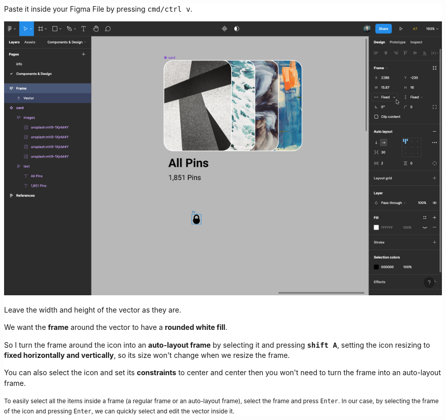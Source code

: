 Paste it inside your Figma File by pressing <kbd>cmd/ctrl v</kbd>.

![svg icon's frame turned into an auto-layout, and width and height are set to **fixed**.](/assets/i/v15/turn-icon-frame-to-auto-layout.png)

Leave the width and height of the vector as they are. 

We want the **frame** around the vector to have a **rounded white fill**. 

So I turn the frame around the icon into an **auto-layout frame** by selecting it and pressing **<kbd>shift A</kbd>**, setting the icon resizing to **fixed horizontally and vertically**, so its size won't change when we resize the frame. 

You can also select the icon and set its **constraints** to center and center then you won't need to turn the frame into an auto-layout frame.

<small>
	To easily select all the items inside a frame (a regular frame or an auto-layout frame), select the frame and press <kbd>Enter</kbd>. In our case, by selecting the frame of the icon and pressing <kbd>Enter</kbd>, we can quickly select and edit the vector inside it.
</small>
